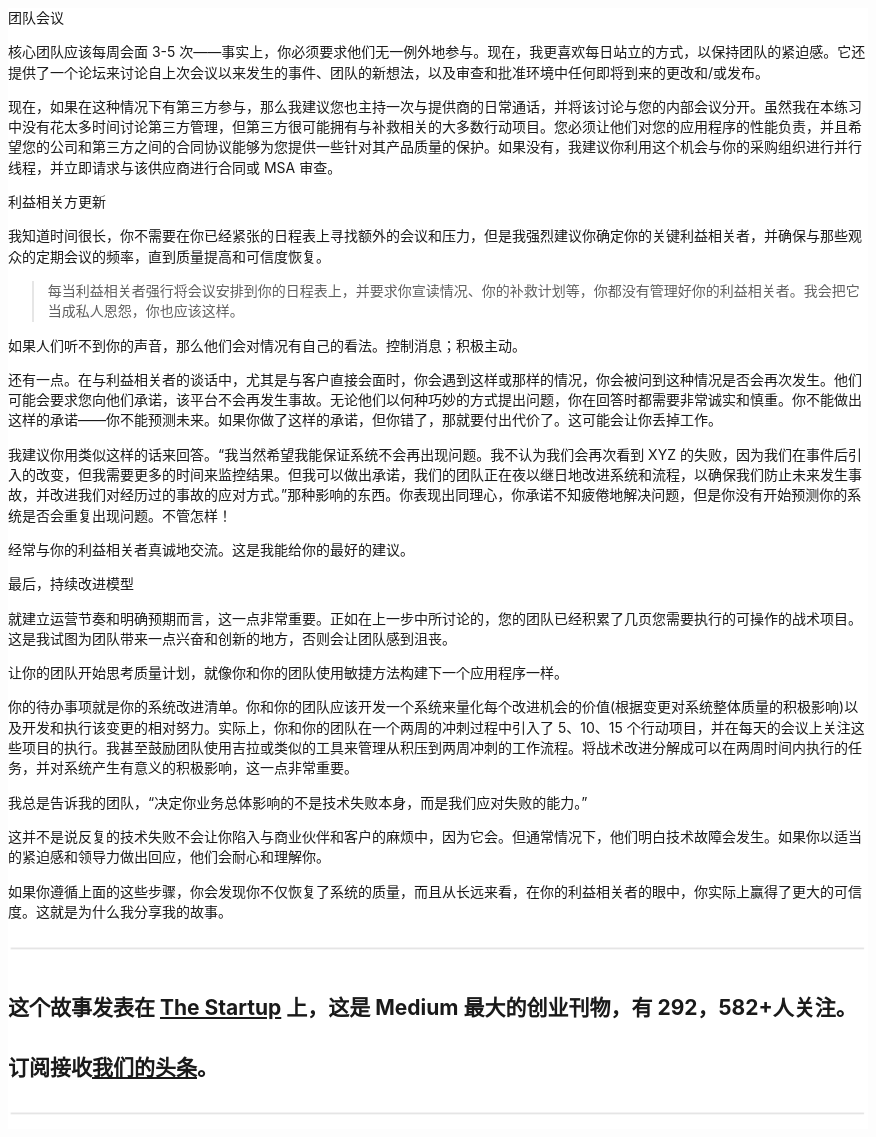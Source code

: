 团队会议

核心团队应该每周会面 3-5 次——事实上，你必须要求他们无一例外地参与。现在，我更喜欢每日站立的方式，以保持团队的紧迫感。它还提供了一个论坛来讨论自上次会议以来发生的事件、团队的新想法，以及审查和批准环境中任何即将到来的更改和/或发布。

现在，如果在这种情况下有第三方参与，那么我建议您也主持一次与提供商的日常通话，并将该讨论与您的内部会议分开。虽然我在本练习中没有花太多时间讨论第三方管理，但第三方很可能拥有与补救相关的大多数行动项目。您必须让他们对您的应用程序的性能负责，并且希望您的公司和第三方之间的合同协议能够为您提供一些针对其产品质量的保护。如果没有，我建议你利用这个机会与你的采购组织进行并行线程，并立即请求与该供应商进行合同或 MSA 审查。

利益相关方更新

我知道时间很长，你不需要在你已经紧张的日程表上寻找额外的会议和压力，但是我强烈建议你确定你的关键利益相关者，并确保与那些观众的定期会议的频率，直到质量提高和可信度恢复。

> 每当利益相关者强行将会议安排到你的日程表上，并要求你宣读情况、你的补救计划等，你都没有管理好你的利益相关者。我会把它当成私人恩怨，你也应该这样。

如果人们听不到你的声音，那么他们会对情况有自己的看法。控制消息；积极主动。

还有一点。在与利益相关者的谈话中，尤其是与客户直接会面时，你会遇到这样或那样的情况，你会被问到这种情况是否会再次发生。他们可能会要求您向他们承诺，该平台不会再发生事故。无论他们以何种巧妙的方式提出问题，你在回答时都需要非常诚实和慎重。你不能做出这样的承诺——你不能预测未来。如果你做了这样的承诺，但你错了，那就要付出代价了。这可能会让你丢掉工作。

我建议你用类似这样的话来回答。“我当然希望我能保证系统不会再出现问题。我不认为我们会再次看到 XYZ 的失败，因为我们在事件后引入的改变，但我需要更多的时间来监控结果。但我可以做出承诺，我们的团队正在夜以继日地改进系统和流程，以确保我们防止未来发生事故，并改进我们对经历过的事故的应对方式。”那种影响的东西。你表现出同理心，你承诺不知疲倦地解决问题，但是你没有开始预测你的系统是否会重复出现问题。不管怎样！

经常与你的利益相关者真诚地交流。这是我能给你的最好的建议。

最后，持续改进模型

就建立运营节奏和明确预期而言，这一点非常重要。正如在上一步中所讨论的，您的团队已经积累了几页您需要执行的可操作的战术项目。这是我试图为团队带来一点兴奋和创新的地方，否则会让团队感到沮丧。

让你的团队开始思考质量计划，就像你和你的团队使用敏捷方法构建下一个应用程序一样。

你的待办事项就是你的系统改进清单。你和你的团队应该开发一个系统来量化每个改进机会的价值(根据变更对系统整体质量的积极影响)以及开发和执行该变更的相对努力。实际上，你和你的团队在一个两周的冲刺过程中引入了 5、10、15 个行动项目，并在每天的会议上关注这些项目的执行。我甚至鼓励团队使用吉拉或类似的工具来管理从积压到两周冲刺的工作流程。将战术改进分解成可以在两周时间内执行的任务，并对系统产生有意义的积极影响，这一点非常重要。

我总是告诉我的团队，“决定你业务总体影响的不是技术失败本身，而是我们应对失败的能力。”

这并不是说反复的技术失败不会让你陷入与商业伙伴和客户的麻烦中，因为它会。但通常情况下，他们明白技术故障会发生。如果你以适当的紧迫感和领导力做出回应，他们会耐心和理解你。

如果你遵循上面的这些步骤，你会发现你不仅恢复了系统的质量，而且从长远来看，在你的利益相关者的眼中，你实际上赢得了更大的可信度。这就是为什么我分享我的故事。

![](img/731acf26f5d44fdc58d99a6388fe935d.png)

## 这个故事发表在 [The Startup](https://medium.com/swlh) 上，这是 Medium 最大的创业刊物，有 292，582+人关注。

## 订阅接收[我们的头条](http://growthsupply.com/the-startup-newsletter/)。

![](img/731acf26f5d44fdc58d99a6388fe935d.png)